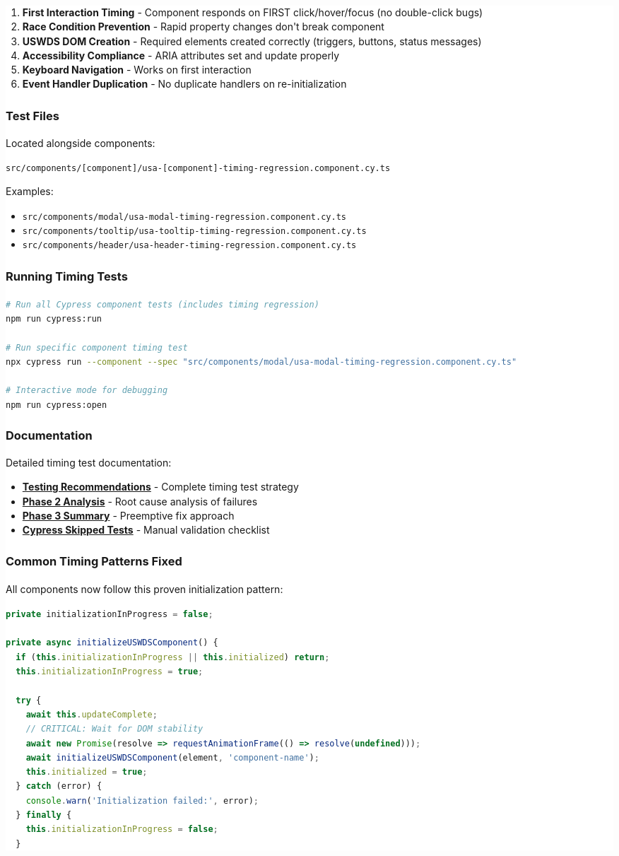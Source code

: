 1. **First Interaction Timing** - Component responds on FIRST click/hover/focus (no double-click bugs)
2. **Race Condition Prevention** - Rapid property changes don't break component
3. **USWDS DOM Creation** - Required elements created correctly (triggers, buttons, status messages)
4. **Accessibility Compliance** - ARIA attributes set and update properly
5. **Keyboard Navigation** - Works on first interaction
6. **Event Handler Duplication** - No duplicate handlers on re-initialization

### Test Files

Located alongside components:
```
src/components/[component]/usa-[component]-timing-regression.component.cy.ts
```

Examples:
- `src/components/modal/usa-modal-timing-regression.component.cy.ts`
- `src/components/tooltip/usa-tooltip-timing-regression.component.cy.ts`
- `src/components/header/usa-header-timing-regression.component.cy.ts`

### Running Timing Tests

```bash
# Run all Cypress component tests (includes timing regression)
npm run cypress:run

# Run specific component timing test
npx cypress run --component --spec "src/components/modal/usa-modal-timing-regression.component.cy.ts"

# Interactive mode for debugging
npm run cypress:open
```

### Documentation

Detailed timing test documentation:

- **[Testing Recommendations](../TESTING_RECOMMENDATIONS_USWDS_TIMING.md)** - Complete timing test strategy
- **[Phase 2 Analysis](../PHASE_2_TIMING_ISSUES_ANALYSIS.md)** - Root cause analysis of failures
- **[Phase 3 Summary](../PHASE_3_TIMING_SUMMARY.md)** - Preemptive fix approach
- **[Cypress Skipped Tests](../CYPRESS_SKIPPED_TESTS_VALIDATION.md)** - Manual validation checklist

### Common Timing Patterns Fixed

All components now follow this proven initialization pattern:

```typescript
private initializationInProgress = false;

private async initializeUSWDSComponent() {
  if (this.initializationInProgress || this.initialized) return;
  this.initializationInProgress = true;

  try {
    await this.updateComplete;
    // CRITICAL: Wait for DOM stability
    await new Promise(resolve => requestAnimationFrame(() => resolve(undefined)));
    await initializeUSWDSComponent(element, 'component-name');
    this.initialized = true;
  } catch (error) {
    console.warn('Initialization failed:', error);
  } finally {
    this.initializationInProgress = false;
  }
```